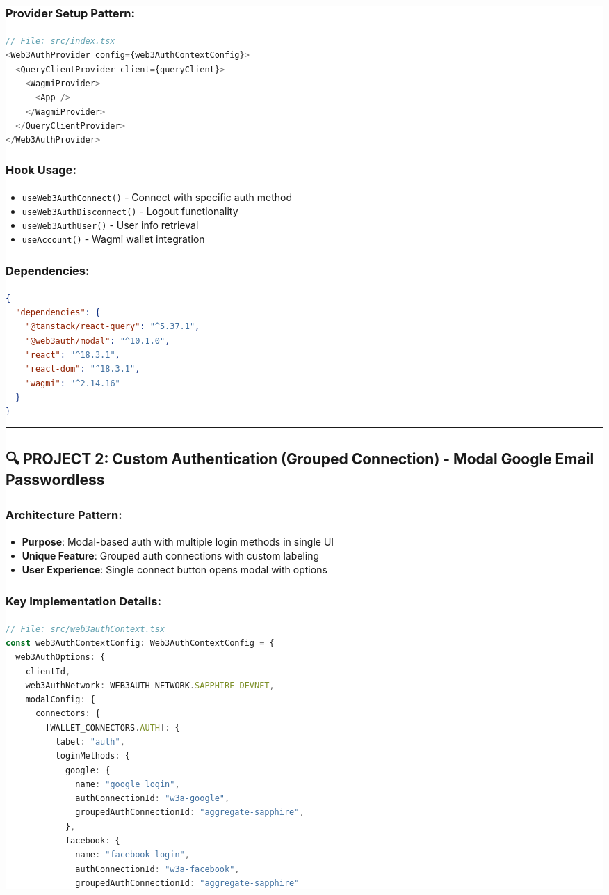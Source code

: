 ### **Provider Setup Pattern**:
```typescript
// File: src/index.tsx
<Web3AuthProvider config={web3AuthContextConfig}>
  <QueryClientProvider client={queryClient}>
    <WagmiProvider>
      <App />
    </WagmiProvider>
  </QueryClientProvider>
</Web3AuthProvider>
```

### **Hook Usage**:
- `useWeb3AuthConnect()` - Connect with specific auth method
- `useWeb3AuthDisconnect()` - Logout functionality
- `useWeb3AuthUser()` - User info retrieval
- `useAccount()` - Wagmi wallet integration

### **Dependencies**:
```json
{
  "dependencies": {
    "@tanstack/react-query": "^5.37.1",
    "@web3auth/modal": "^10.1.0",
    "react": "^18.3.1",
    "react-dom": "^18.3.1",
    "wagmi": "^2.14.16"
  }
}
```

---

## 🔍 **PROJECT 2: Custom Authentication (Grouped Connection) - Modal Google Email Passwordless**

### **Architecture Pattern**:
- **Purpose**: Modal-based auth with multiple login methods in single UI
- **Unique Feature**: Grouped auth connections with custom labeling
- **User Experience**: Single connect button opens modal with options

### **Key Implementation Details**:
```typescript
// File: src/web3authContext.tsx
const web3AuthContextConfig: Web3AuthContextConfig = {
  web3AuthOptions: {
    clientId,
    web3AuthNetwork: WEB3AUTH_NETWORK.SAPPHIRE_DEVNET,
    modalConfig: {
      connectors: {
        [WALLET_CONNECTORS.AUTH]: {
          label: "auth",
          loginMethods: {
            google: {
              name: "google login",
              authConnectionId: "w3a-google",
              groupedAuthConnectionId: "aggregate-sapphire",
            },
            facebook: {
              name: "facebook login",
              authConnectionId: "w3a-facebook",
              groupedAuthConnectionId: "aggregate-sapphire"
```